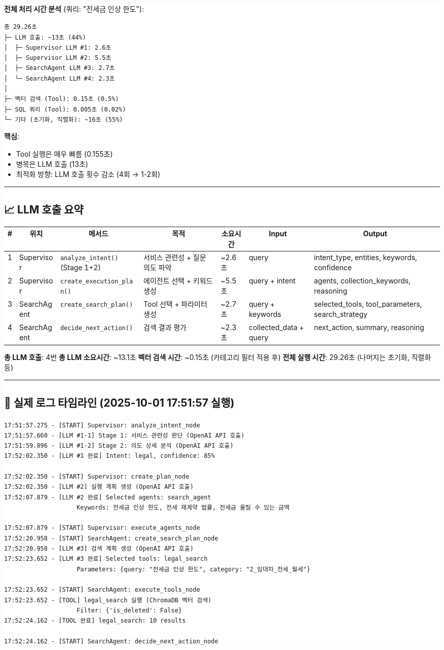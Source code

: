 **전체 처리 시간 분석** (쿼리: "전세금 인상 한도"):
```
총 29.26초
├─ LLM 호출: ~13초 (44%)
│  ├─ Supervisor LLM #1: 2.6초
│  ├─ Supervisor LLM #2: 5.5초
│  ├─ SearchAgent LLM #3: 2.7초
│  └─ SearchAgent LLM #4: 2.3초
│
├─ 벡터 검색 (Tool): 0.15초 (0.5%)
├─ SQL 쿼리 (Tool): 0.005초 (0.02%)
└─ 기타 (초기화, 직렬화): ~16초 (55%)
```

**핵심**:
- Tool 실행은 매우 빠름 (0.155초)
- 병목은 LLM 호출 (13초)
- 최적화 방향: LLM 호출 횟수 감소 (4회 → 1-2회)

---

## 📈 LLM 호출 요약

| # | 위치 | 메서드 | 목적 | 소요시간 | Input | Output |
|---|------|--------|------|----------|-------|--------|
| 1 | Supervisor | `analyze_intent()` (Stage 1+2) | 서비스 관련성 + 질문 의도 파악 | ~2.6초 | query | intent_type, entities, keywords, confidence |
| 2 | Supervisor | `create_execution_plan()` | 에이전트 선택 + 키워드 생성 | ~5.5초 | query + intent | agents, collection_keywords, reasoning |
| 3 | SearchAgent | `create_search_plan()` | Tool 선택 + 파라미터 생성 | ~2.7초 | query + keywords | selected_tools, tool_parameters, search_strategy |
| 4 | SearchAgent | `decide_next_action()` | 검색 결과 평가 | ~2.3초 | collected_data + query | next_action, summary, reasoning |

**총 LLM 호출**: 4번
**총 LLM 소요시간**: ~13.1초
**벡터 검색 시간**: ~0.15초 (카테고리 필터 적용 후)
**전체 실행 시간**: 29.26초 (나머지는 초기화, 직렬화 등)

---

## 💾 실제 로그 타임라인 (2025-10-01 17:51:57 실행)

```
17:51:57.275 - [START] Supervisor: analyze_intent_node
17:51:57.660 - [LLM #1-1] Stage 1: 서비스 관련성 판단 (OpenAI API 호출)
17:51:59.896 - [LLM #1-2] Stage 2: 의도 상세 분석 (OpenAI API 호출)
17:52:02.350 - [LLM #1 완료] Intent: legal, confidence: 85%

17:52:02.350 - [START] Supervisor: create_plan_node
17:52:02.350 - [LLM #2] 실행 계획 생성 (OpenAI API 호출)
17:52:07.879 - [LLM #2 완료] Selected agents: search_agent
                    Keywords: 전세금 인상 한도, 전세 재계약 법률, 전세금 올릴 수 있는 금액

17:52:07.879 - [START] Supervisor: execute_agents_node
17:52:20.958 - [START] SearchAgent: create_search_plan_node
17:52:20.958 - [LLM #3] 검색 계획 생성 (OpenAI API 호출)
17:52:23.652 - [LLM #3 완료] Selected tools: legal_search
                    Parameters: {query: "전세금 인상 한도", category: "2_임대차_전세_월세"}

17:52:23.652 - [START] SearchAgent: execute_tools_node
17:52:23.652 - [TOOL] legal_search 실행 (ChromaDB 벡터 검색)
                    Filter: {'is_deleted': False}
17:52:24.162 - [TOOL 완료] legal_search: 10 results

17:52:24.162 - [START] SearchAgent: decide_next_action_node
```